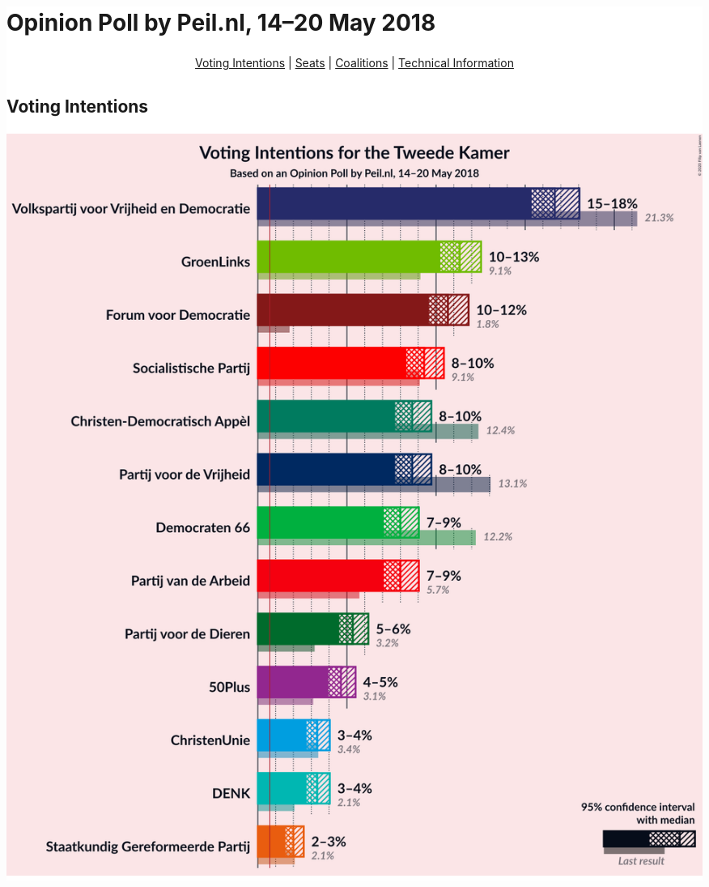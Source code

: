 # Opinion Poll by Peil.nl, 14–20 May 2018

<p align="center"><a href="#voting-intentions">Voting Intentions</a> | <a href="#seats">Seats</a> | <a href="#coalitions">Coalitions</a> | <a href="#technical-information">Technical Information</a></p>

## Voting Intentions

![Graph with voting intentions not yet produced](2018-05-20-Peilnl.png "Voting Intentions")
